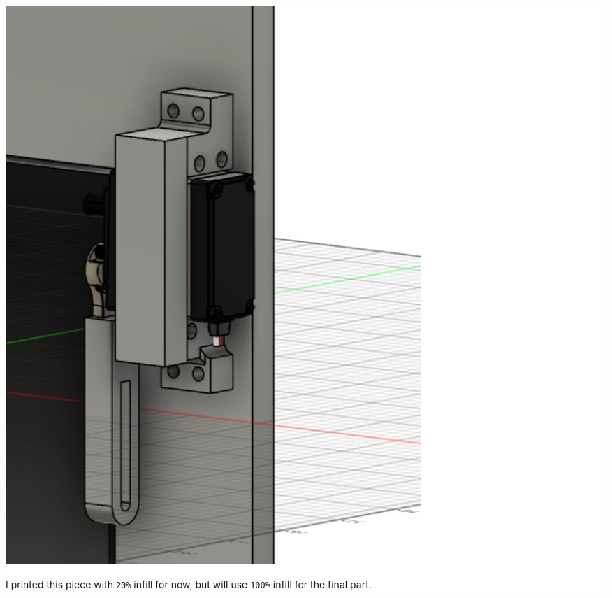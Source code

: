 ![](../../assets/images/stem/disability-forewarning-system/v1-ser-mnt.jpg)

I printed this piece with `20%` infill for now, but will use `100%` infill for the final part.
